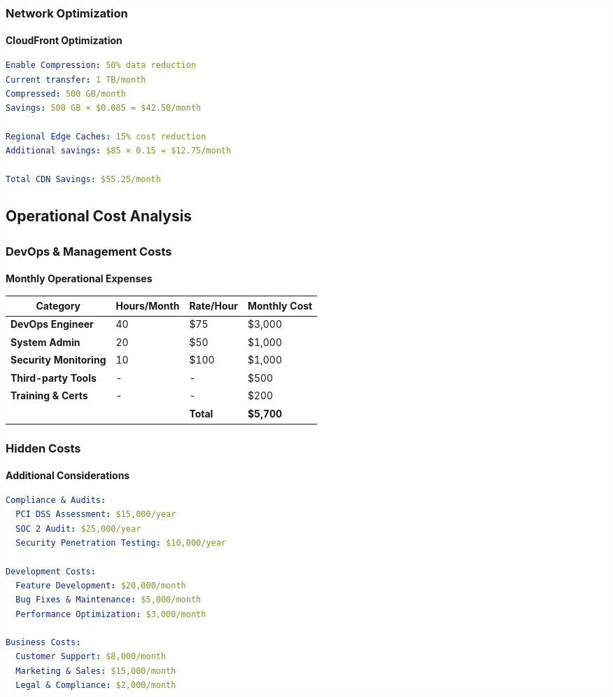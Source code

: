 ### Network Optimization

**CloudFront Optimization**

```yaml
Enable Compression: 50% data reduction
Current transfer: 1 TB/month
Compressed: 500 GB/month
Savings: 500 GB × $0.085 = $42.50/month

Regional Edge Caches: 15% cost reduction
Additional savings: $85 × 0.15 = $12.75/month

Total CDN Savings: $55.25/month
```

## Operational Cost Analysis

### DevOps & Management Costs

**Monthly Operational Expenses**

| Category | Hours/Month | Rate/Hour | Monthly Cost |
|----------|-------------|-----------|--------------|
| **DevOps Engineer** | 40 | $75 | $3,000 |
| **System Admin** | 20 | $50 | $1,000 |
| **Security Monitoring** | 10 | $100 | $1,000 |
| **Third-party Tools** | - | - | $500 |
| **Training & Certs** | - | - | $200 |
| | | **Total** | **$5,700** |

### Hidden Costs

**Additional Considerations**

```yaml
Compliance & Audits:
  PCI DSS Assessment: $15,000/year
  SOC 2 Audit: $25,000/year
  Security Penetration Testing: $10,000/year
  
Development Costs:
  Feature Development: $20,000/month
  Bug Fixes & Maintenance: $5,000/month
  Performance Optimization: $3,000/month
  
Business Costs:
  Customer Support: $8,000/month
  Marketing & Sales: $15,000/month
  Legal & Compliance: $2,000/month
```
